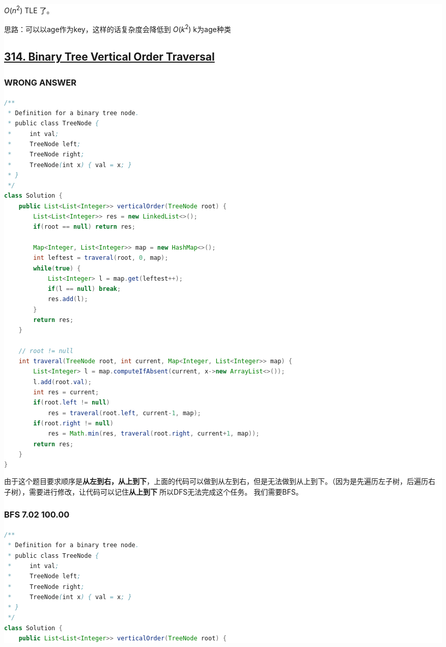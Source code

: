 $O(n^2)$ TLE 了。

思路：可以以age作为key，这样的话复杂度会降低到 $O(k^2)$ k为age种类

## [314. Binary Tree Vertical Order Traversal](https://leetcode.com/problems/binary-tree-vertical-order-traversal/)

### WRONG ANSWER 
```java
/**
 * Definition for a binary tree node.
 * public class TreeNode {
 *     int val;
 *     TreeNode left;
 *     TreeNode right;
 *     TreeNode(int x) { val = x; }
 * }
 */
class Solution {
    public List<List<Integer>> verticalOrder(TreeNode root) {
        List<List<Integer>> res = new LinkedList<>();
        if(root == null) return res;
        
        Map<Integer, List<Integer>> map = new HashMap<>();
        int leftest = traveral(root, 0, map);
        while(true) {
            List<Integer> l = map.get(leftest++);
            if(l == null) break;
            res.add(l);
        }
        return res;
    }
    
    // root != null
    int traveral(TreeNode root, int current, Map<Integer, List<Integer>> map) {
        List<Integer> l = map.computeIfAbsent(current, x->new ArrayList<>());
        l.add(root.val);
        int res = current;
        if(root.left != null)
            res = traveral(root.left, current-1, map);
        if(root.right != null)
            res = Math.min(res, traveral(root.right, current+1, map));
        return res;
    }
}
```
由于这个题目要求顺序是**从左到右，从上到下**，上面的代码可以做到从左到右，但是无法做到从上到下。（因为是先遍历左子树，后遍历右子树），需要进行修改，让代码可以记住**从上到下**
所以DFS无法完成这个任务。
我们需要BFS。

### BFS 7.02 100.00
```java
/**
 * Definition for a binary tree node.
 * public class TreeNode {
 *     int val;
 *     TreeNode left;
 *     TreeNode right;
 *     TreeNode(int x) { val = x; }
 * }
 */
class Solution {
    public List<List<Integer>> verticalOrder(TreeNode root) {
```